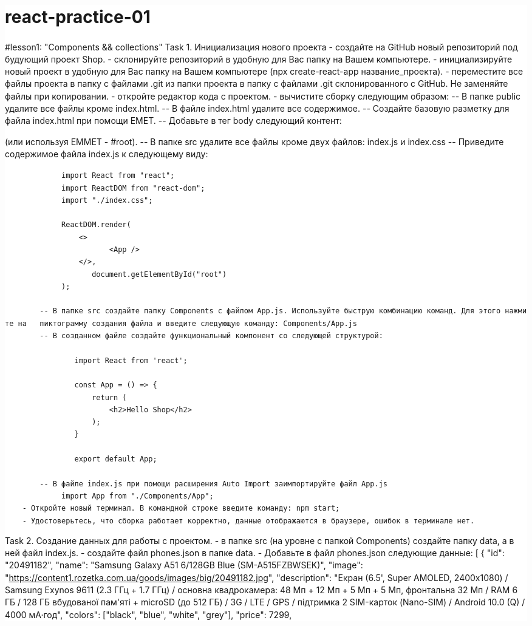 # react-practice-01

#lesson1: "Components && collections"
    Task 1. Инициализация нового проекта 
        - создайте на GitHub новый репозиторий под будующий проект Shop.
        - склонируйте репозиторий в удобную для Вас папку на Вашем компьютере.
        - инициализируйте новый проект в удобную для Вас папку на Вашем компьютере (npx create-react-app название_проекта).
        - переместите все файлы проекта в папку с файлами .git из папки проекта в папку с файлами .git склонированного с GitHub. Не заменяйте файлы при копировании. 
        - откройте редактор кода с проектом.
        - вычистите сборку следующим образом: 
            -- В папке public удалите все файлы кроме index.html.
            -- В файле index.html удалите все содержимое.
            -- Создайте базовую разметку для файла index.html при помощи EMET.
            -- Добавьте в тег body следующий контент: <div id="root"></div> (или используя EMMET - #root).
            -- В папке src удалите все файлы кроме двух файлов: index.js и index.css
            -- Приведите содержимое файла index.js к следующему виду:

                 import React from "react";
                 import ReactDOM from "react-dom";
                 import "./index.css";

                 ReactDOM.render(
                     <>
                            <App />
                     </>,
                        document.getElementById("root")
                 );

            -- В папке src создайте папку Components c файлом App.js. Используйте быструю комбинацию команд. Для этого нажмите на   пиктограмму создания файла и введите следующую команду: Components/App.js
            -- В созданном файле создайте функциональный компонент со следующей структурой:
                
                    import React from 'react';

                    const App = () => {
                        return (
                            <h2>Hello Shop</h2>
                        );
                    }

                    export default App;
        
            -- В файле index.js при помощи расширения Auto Import заимпортируйте файл App.js
                 import App from "./Components/App";
        - Откройте новый терминал. В командной строке введите команду: npm start;
        - Удостоверьтесь, что сборка работает корректно, данные отображаются в браузере, ошибок в терминале нет.


 Task 2. Создание данных для работы с проектом. 
        - в папке src (на уровне с папкой Components) создайте папку data, а в ней файл index.js.
        - создайте файл phones.json в папке data.
        - Добавьте в файл phones.json следующие данные: 
          [
                {
                    "id": "20491182",
                    "name": "Samsung Galaxy A51 6/128GB Blue (SM-A515FZBWSEK)",
                    "image": "https://content1.rozetka.com.ua/goods/images/big/20491182.jpg",
                    "description": "Екран (6.5', Super AMOLED, 2400x1080) / Samsung Exynos 9611 (2.3 ГГц + 1.7 ГГц) / основна квадрокамера: 48 Мп + 12 Мп + 5 Мп + 5 Мп, фронтальна 32 Мп / RAM 6 ГБ / 128 ГБ вбудованої пам'яті + microSD (до 512 ГБ) / 3G / LTE / GPS / підтримка 2 SIM-карток (Nano-SIM) / Android 10.0 (Q) / 4000 мА·год",
                    "colors": ["black", "blue", "white", "grey"],
                    "price": 7299,
